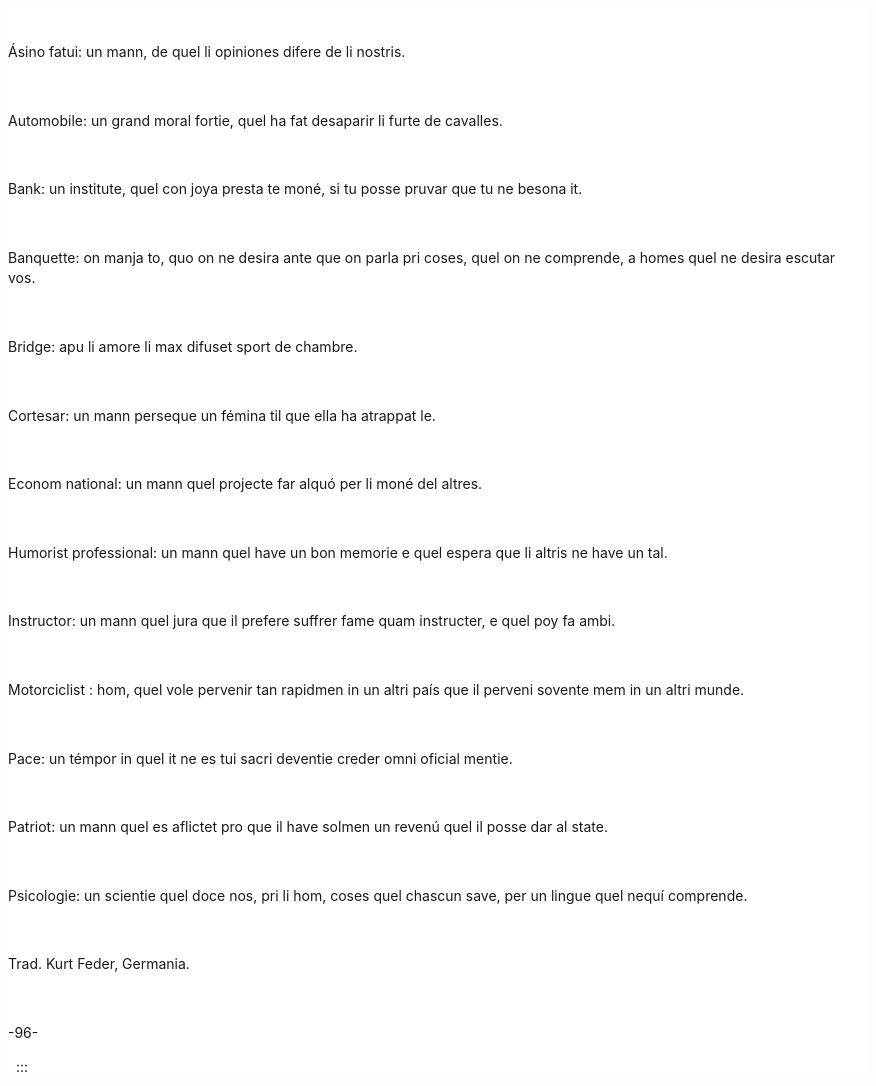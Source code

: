  

Ásino fatui: un mann, de quel li opiniones difere de li nostris. 

 

Automobile: un grand moral fortie, quel ha fat desaparir li furte de
cavalles. 

 

Bank: un institute, quel con joya presta te moné, si tu posse pruvar que
tu ne besona it.

 

Banquette: on manja to, quo on ne desira ante que on parla pri coses,
quel on ne comprende, a homes quel ne desira escutar vos. 

 

Bridge: apu li amore li max difuset sport de chambre. 

 

Cortesar: un mann perseque un fémina til que ella ha atrappat le. 

 

Econom national: un mann quel projecte far alquó per li moné del
altres. 

 

Humorist professional: un mann quel have un bon memorie e quel espera
que li altris ne have un tal. 

 

Instructor: un mann quel jura que il prefere suffrer fame quam
instructer, e quel poy fa ambi. 

 

Motorciclist : hom, quel vole pervenir tan rapidmen in un altri país que
il perveni sovente mem in un altri munde. 

 

Pace: un témpor in quel it ne es tui sacri deventie creder omni oficial
mentie. 

 

Patriot: un mann quel es aflictet pro que il have solmen un revenú quel
il posse dar al state. 

 

Psicologie: un scientie quel doce nos, pri li hom, coses quel chascun
save, per un lingue quel nequí comprende. 

 

Trad. Kurt Feder, Germania.

 

-96-

 
:::

